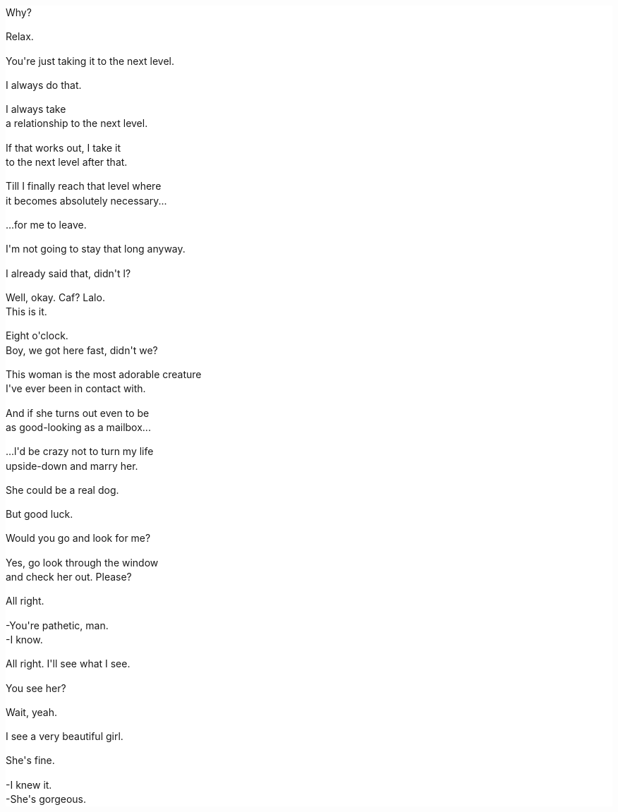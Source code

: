 Why?

Relax.

You're just taking it to the next level.

I always do that.

I always take\
a relationship to the next level.

If that works out, I take it\
to the next level after that.

Till I finally reach that level where\
it becomes absolutely necessary...

...for me to leave.

I'm not going to stay that long anyway.

I already said that, didn't l?

Well, okay. Caf? Lalo.\
This is it.

Eight o'clock.\
Boy, we got here fast, didn't we?

This woman is the most adorable creature\
I've ever been in contact with.

And if she turns out even to be\
as good-looking as a mailbox...

...l'd be crazy not to turn my life\
upside-down and marry her.

She could be a real dog.

But good luck.

Would you go and look for me?

Yes, go look through the window\
and check her out. Please?

All right.

-You're pathetic, man.\
-I know.

All right. I'll see what I see.

You see her?

Wait, yeah.

I see a very beautiful girl.

She's fine.

-I knew it.\
-She's gorgeous.
